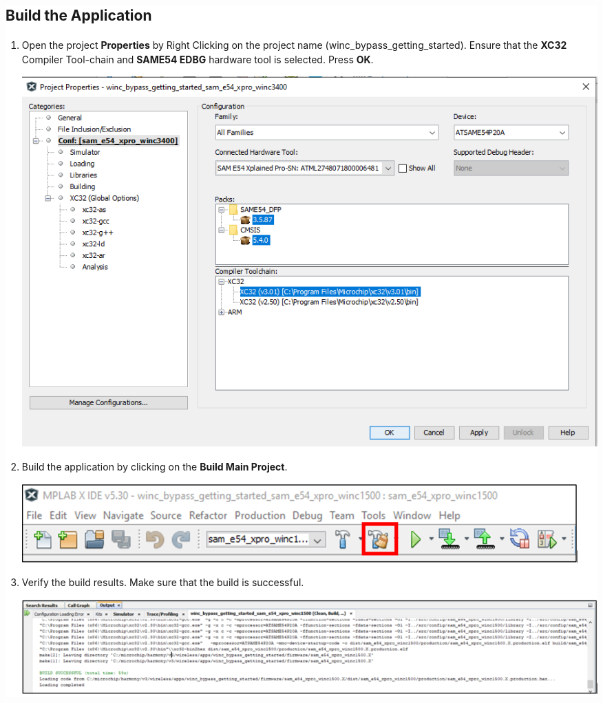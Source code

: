 
## **Build the Application**

1.  Open the project **Properties** by Right Clicking on the project name \(winc\_bypass\_getting\_started\). Ensure that the **XC32** Compiler Tool-chain and **SAME54 EDBG** hardware tool is selected. Press **OK**.

    ![winc3400_project_properties](GUID-7AE08418-6B5B-458D-BCA0-F5959F1514AC-low.png)

2.  Build the application by clicking on the **Build Main Project**.

    ![project_build](GUID-5B0CAE06-45B6-4099-8C41-2F63ED340A15-low.png)

3.  Verify the build results. Make sure that the build is successful.

    ![project_build_result](GUID-192B5C8B-91CC-46B1-AE0E-3A70AC6695B2-low.png)
